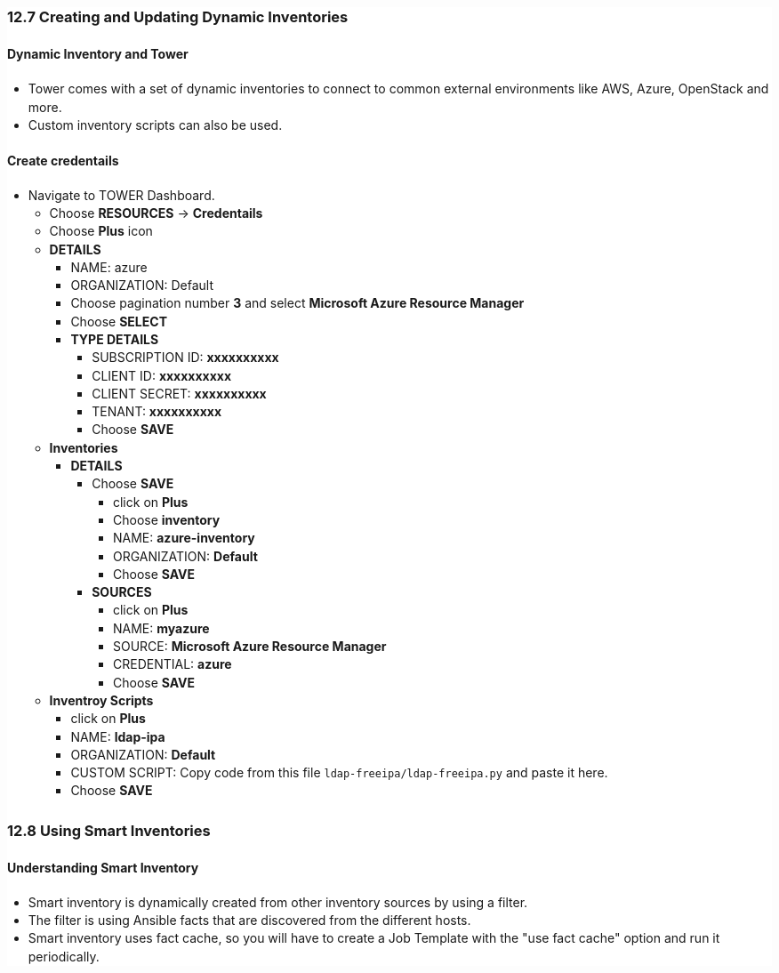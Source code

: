 ### 12.7 Creating and Updating Dynamic Inventories

#### Dynamic Inventory and Tower

- Tower comes with a set of dynamic inventories to connect to common external environments like AWS, Azure, OpenStack and more.
- Custom inventory scripts can also be used.

#### Create credentails

- Navigate to TOWER Dashboard.
  - Choose **RESOURCES** -> **Credentails**
  - Choose **Plus** icon
  - **DETAILS**
    - NAME: azure
    - ORGANIZATION: Default
    - Choose pagination number **3** and select **Microsoft Azure Resource Manager**
    - Choose **SELECT**
    - **TYPE DETAILS**
      - SUBSCRIPTION ID: **xxxxxxxxxx**
      - CLIENT ID: **xxxxxxxxxx**
      - CLIENT SECRET: **xxxxxxxxxx**
      - TENANT: **xxxxxxxxxx**
      - Choose **SAVE**
  - **Inventories** 
    - **DETAILS**
      - Choose **SAVE** 
        - click on **Plus**
        - Choose **inventory**
        - NAME: **azure-inventory**
        - ORGANIZATION: **Default**
        - Choose **SAVE**
      - **SOURCES**
        - click on **Plus**
        - NAME: **myazure**
        - SOURCE: **Microsoft Azure Resource Manager**
        - CREDENTIAL: **azure**
        - Choose **SAVE**
  - **Inventroy Scripts**
    - click on **Plus**
    - NAME: **ldap-ipa**
    - ORGANIZATION: **Default**
    - CUSTOM SCRIPT: Copy code from this file `ldap-freeipa/ldap-freeipa.py` and paste it here.
    - Choose **SAVE**

### 12.8 Using Smart Inventories

#### Understanding Smart Inventory

- Smart inventory is dynamically created from other inventory sources by using a filter.
- The filter is using Ansible facts that are discovered from the different hosts.
- Smart inventory uses fact cache, so you will have to create a Job Template with the "use fact cache" option and run it periodically.
